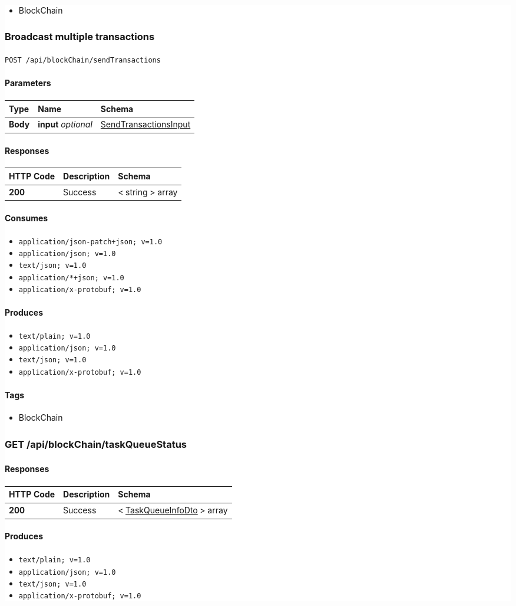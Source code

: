 * BlockChain

### Broadcast multiple transactions

```text
POST /api/blockChain/sendTransactions
```

#### Parameters

| Type | Name | Schema |
| :--- | :--- | :--- |
| **Body** | **input**   _optional_ | [SendTransactionsInput](reference.md#sendtransactionsinput) |

#### Responses

| HTTP Code | Description | Schema |
| :--- | :--- | :--- |
| **200** | Success | &lt; string &gt; array |

#### Consumes

* `application/json-patch+json; v=1.0`
* `application/json; v=1.0`
* `text/json; v=1.0`
* `application/*+json; v=1.0`
* `application/x-protobuf; v=1.0`

#### Produces

* `text/plain; v=1.0`
* `application/json; v=1.0`
* `text/json; v=1.0`
* `application/x-protobuf; v=1.0`

#### Tags

* BlockChain

### GET /api/blockChain/taskQueueStatus

#### Responses

| HTTP Code | Description | Schema |
| :--- | :--- | :--- |
| **200** | Success | &lt; [TaskQueueInfoDto](reference.md#taskqueueinfodto) &gt; array |

#### Produces

* `text/plain; v=1.0`
* `application/json; v=1.0`
* `text/json; v=1.0`
* `application/x-protobuf; v=1.0`
